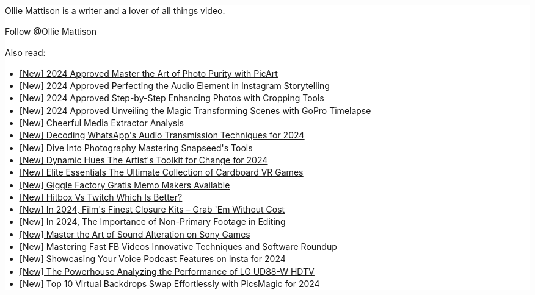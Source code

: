 Ollie Mattison is a writer and a lover of all things video.

Follow @Ollie Mattison


<ins class="adsbygoogle"
     style="display:block"
     data-ad-format="autorelaxed"
     data-ad-client="ca-pub-7571918770474297"
     data-ad-slot="1223367746"></ins>



<ins class="adsbygoogle"
     style="display:block"
     data-ad-client="ca-pub-7571918770474297"
     data-ad-slot="8358498916"
     data-ad-format="auto"
     data-full-width-responsive="true"></ins>






<span class="atpl-alsoreadstyle">Also read:</span>
<div><ul>
<li><a href="https://fox-hovers.techidaily.com/new-2024-approved-master-the-art-of-photo-purity-with-picart/"><u>[New] 2024 Approved  Master the Art of Photo Purity with PicArt</u></a></li>
<li><a href="https://fox-hovers.techidaily.com/new-2024-approved-perfecting-the-audio-element-in-instagram-storytelling/"><u>[New] 2024 Approved  Perfecting the Audio Element in Instagram Storytelling</u></a></li>
<li><a href="https://fox-hovers.techidaily.com/new-2024-approved-step-by-step-enhancing-photos-with-cropping-tools/"><u>[New] 2024 Approved  Step-by-Step  Enhancing Photos with Cropping Tools</u></a></li>
<li><a href="https://fox-hovers.techidaily.com/new-2024-approved-unveiling-the-magic-transforming-scenes-with-gopro-timelapse/"><u>[New] 2024 Approved  Unveiling the Magic  Transforming Scenes with GoPro Timelapse</u></a></li>
<li><a href="https://extra-lessons.techidaily.com/new-cheerful-media-extractor-analysis/"><u>[New] Cheerful Media Extractor Analysis</u></a></li>
<li><a href="https://fox-hovers.techidaily.com/new-decoding-whatsapps-audio-transmission-techniques-for-2024/"><u>[New] Decoding WhatsApp's Audio Transmission Techniques for 2024</u></a></li>
<li><a href="https://fox-hovers.techidaily.com/new-dive-into-photography-mastering-snapseeds-tools/"><u>[New] Dive Into Photography  Mastering Snapseed's Tools</u></a></li>
<li><a href="https://fox-hovers.techidaily.com/new-dynamic-hues-the-artists-toolkit-for-change-for-2024/"><u>[New] Dynamic Hues  The Artist's Toolkit for Change for 2024</u></a></li>
<li><a href="https://fox-hovers.techidaily.com/new-elite-essentials-the-ultimate-collection-of-cardboard-vr-games/"><u>[New] Elite Essentials  The Ultimate Collection of Cardboard VR Games</u></a></li>
<li><a href="https://fox-hovers.techidaily.com/new-giggle-factory-gratis-memo-makers-available/"><u>[New] Giggle Factory  Gratis Memo Makers Available</u></a></li>
<li><a href="https://fox-hovers.techidaily.com/new-hitbox-vs-twitch-which-is-better/"><u>[New] Hitbox Vs Twitch  Which Is Better?</u></a></li>
<li><a href="https://fox-hovers.techidaily.com/new-in-2024-films-finest-closure-kits-grab-em-without-cost/"><u>[New] In 2024, Film's Finest Closure Kits – Grab 'Em Without Cost</u></a></li>
<li><a href="https://fox-hovers.techidaily.com/new-in-2024-the-importance-of-non-primary-footage-in-editing/"><u>[New] In 2024, The Importance of Non-Primary Footage in Editing</u></a></li>
<li><a href="https://fox-hovers.techidaily.com/new-master-the-art-of-sound-alteration-on-sony-games/"><u>[New] Master the Art of Sound Alteration on Sony Games</u></a></li>
<li><a href="https://some-skills.techidaily.com/new-mastering-fast-fb-videos-innovative-techniques-and-software-roundup/"><u>[New] Mastering Fast FB Videos  Innovative Techniques and Software Roundup</u></a></li>
<li><a href="https://fox-hovers.techidaily.com/new-showcasing-your-voice-podcast-features-on-insta-for-2024/"><u>[New] Showcasing Your Voice  Podcast Features on Insta for 2024</u></a></li>
<li><a href="https://fox-hovers.techidaily.com/new-the-powerhouse-analyzing-the-performance-of-lg-ud88-w-hdtv/"><u>[New] The Powerhouse  Analyzing the Performance of LG UD88-W HDTV</u></a></li>
<li><a href="https://fox-hovers.techidaily.com/new-top-10-virtual-backdrops-swap-effortlessly-with-picsmagic-for-2024/"><u>[New] Top 10 Virtual Backdrops  Swap Effortlessly with PicsMagic for 2024</u></a></li>